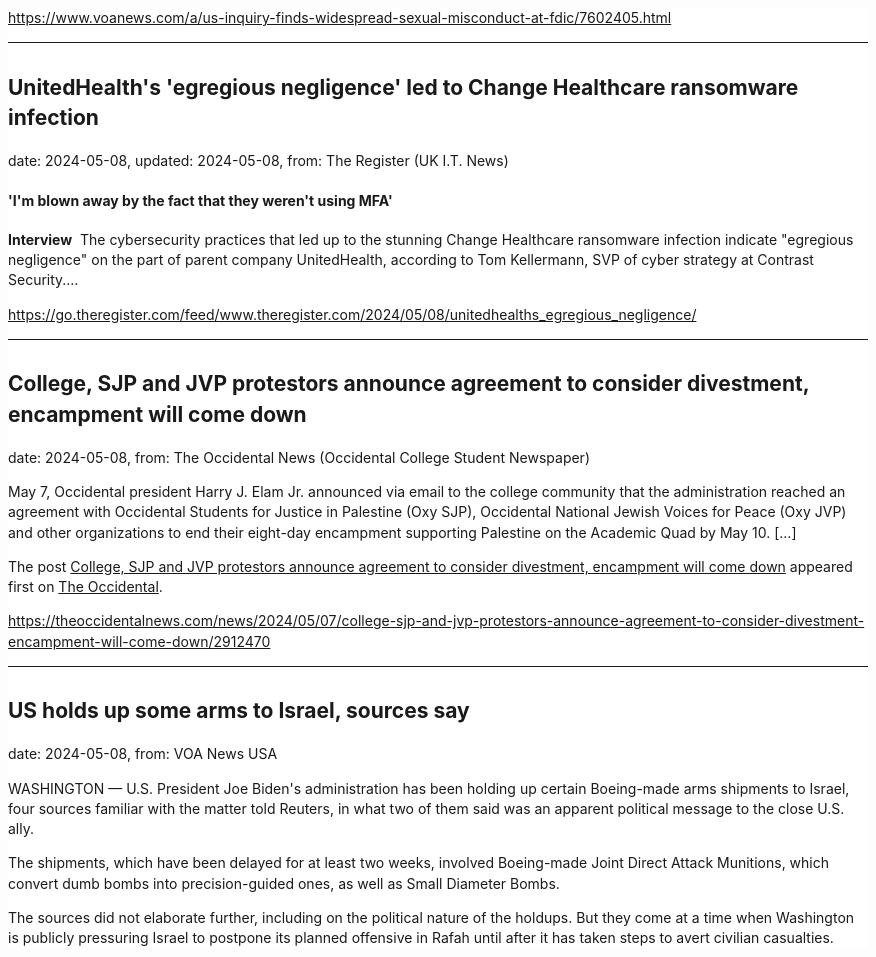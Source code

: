 <https://www.voanews.com/a/us-inquiry-finds-widespread-sexual-misconduct-at-fdic/7602405.html>

---

## UnitedHealth's 'egregious negligence' led to Change Healthcare ransomware infection

date: 2024-05-08, updated: 2024-05-08, from: The Register (UK I.T. News)

<h4>'I'm blown away by the fact that they weren't using MFA'</h4> <p><strong>Interview</strong>  The cybersecurity practices that led up to the stunning Change Healthcare ransomware infection indicate "egregious negligence" on the part of parent company UnitedHealth, according to Tom Kellermann, SVP of cyber strategy at Contrast Security.…</p> 

<https://go.theregister.com/feed/www.theregister.com/2024/05/08/unitedhealths_egregious_negligence/>

---

## College, SJP and JVP protestors announce agreement to consider divestment, encampment will come down

date: 2024-05-08, from: The Occidental News (Occidental College Student Newspaper)

<p>May 7, Occidental president Harry J. Elam Jr. announced via email to the college community that the administration reached an agreement with Occidental Students for Justice in Palestine (Oxy SJP), Occidental National Jewish Voices for Peace (Oxy JVP) and other organizations to end their eight-day encampment supporting Palestine on the Academic Quad by May 10. [&#8230;]</p>
<p>The post <a rel="nofollow" href="https://theoccidentalnews.com/news/2024/05/07/college-sjp-and-jvp-protestors-announce-agreement-to-consider-divestment-encampment-will-come-down/2912470">College, SJP and JVP protestors announce agreement to consider divestment, encampment will come down</a> appeared first on <a rel="nofollow" href="https://theoccidentalnews.com">The Occidental</a>.</p>
 

<https://theoccidentalnews.com/news/2024/05/07/college-sjp-and-jvp-protestors-announce-agreement-to-consider-divestment-encampment-will-come-down/2912470>

---

## US holds up some arms to Israel, sources say

date: 2024-05-08, from: VOA News USA

WASHINGTON — U.S. President Joe Biden's administration has been holding up certain Boeing-made arms shipments to Israel, four sources familiar with the matter told Reuters, in what two of them said was an apparent political message to the close U.S. ally.


The shipments, which have been delayed for at least two weeks, involved Boeing-made Joint Direct Attack Munitions, which convert dumb bombs into precision-guided ones, as well as Small Diameter Bombs.


The sources did not elaborate further, including on the political nature of the holdups. But they come at a time when Washington is publicly pressuring Israel to postpone its planned offensive in Rafah until after it has taken steps to avert civilian casualties.
